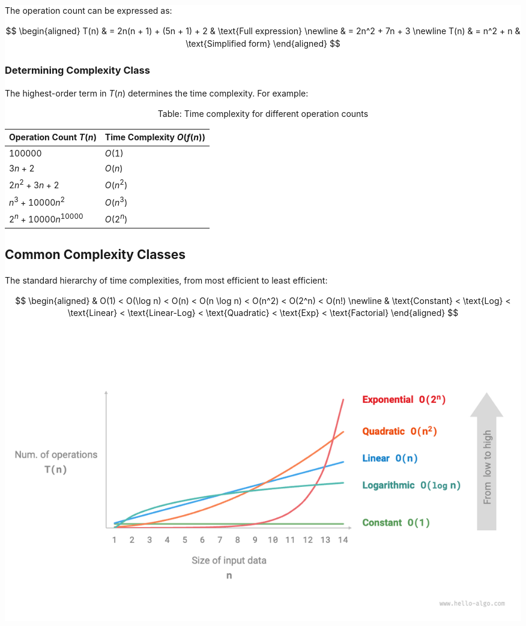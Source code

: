 The operation count can be expressed as:

$$
\begin{aligned}
T(n) & = 2n(n + 1) + (5n + 1) + 2 & \text{Full expression} \newline
& = 2n^2 + 7n + 3 \newline
T(n) & = n^2 + n & \text{Simplified form}
\end{aligned}
$$

### Determining Complexity Class

The highest-order term in $T(n)$ determines the time complexity. For example:

<p align="center"> Table: Time complexity for different operation counts </p>

| Operation Count $T(n)$ | Time Complexity $O(f(n))$ |
| ---------------------- | ------------------------- |
| $100000$               | $O(1)$                    |
| $3n + 2$               | $O(n)$                    |
| $2n^2 + 3n + 2$        | $O(n^2)$                  |
| $n^3 + 10000n^2$       | $O(n^3)$                  |
| $2^n + 10000n^{10000}$ | $O(2^n)$                  |

## Common Complexity Classes

The standard hierarchy of time complexities, from most efficient to least efficient:

$$
\begin{aligned}
& O(1) < O(\log n) < O(n) < O(n \log n) < O(n^2) < O(2^n) < O(n!) \newline
& \text{Constant} < \text{Log} < \text{Linear} < \text{Linear-Log} < \text{Quadratic} < \text{Exp} < \text{Factorial}
\end{aligned}
$$

![Common types of time complexity](time_complexity.assets/time_complexity_common_types.png)
